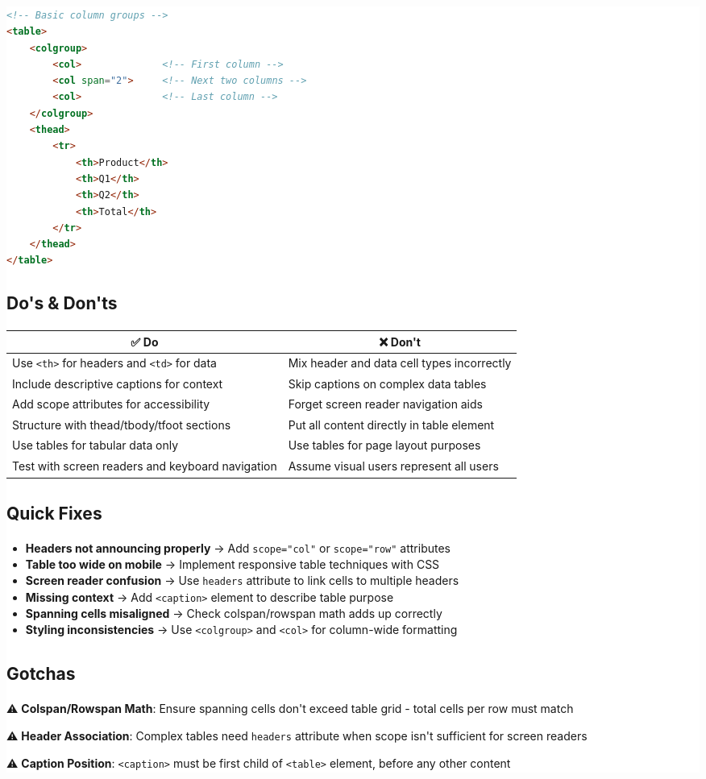 ```html
<!-- Basic column groups -->
<table>
    <colgroup>
        <col>              <!-- First column -->
        <col span="2">     <!-- Next two columns -->
        <col>              <!-- Last column -->
    </colgroup>
    <thead>
        <tr>
            <th>Product</th>
            <th>Q1</th>
            <th>Q2</th>
            <th>Total</th>
        </tr>
    </thead>
</table>
```

## Do's & Don'ts

| ✅ Do | ❌ Don't |
|-------|----------|
| Use `<th>` for headers and `<td>` for data | Mix header and data cell types incorrectly |
| Include descriptive captions for context | Skip captions on complex data tables |
| Add scope attributes for accessibility | Forget screen reader navigation aids |
| Structure with thead/tbody/tfoot sections | Put all content directly in table element |
| Use tables for tabular data only | Use tables for page layout purposes |
| Test with screen readers and keyboard navigation | Assume visual users represent all users |

## Quick Fixes

- **Headers not announcing properly** → Add `scope="col"` or `scope="row"` attributes
- **Table too wide on mobile** → Implement responsive table techniques with CSS
- **Screen reader confusion** → Use `headers` attribute to link cells to multiple headers
- **Missing context** → Add `<caption>` element to describe table purpose
- **Spanning cells misaligned** → Check colspan/rowspan math adds up correctly
- **Styling inconsistencies** → Use `<colgroup>` and `<col>` for column-wide formatting

## Gotchas

⚠️ **Colspan/Rowspan Math**: Ensure spanning cells don't exceed table grid - total cells per row must match

⚠️ **Header Association**: Complex tables need `headers` attribute when scope isn't sufficient for screen readers

⚠️ **Caption Position**: `<caption>` must be first child of `<table>` element, before any other content
